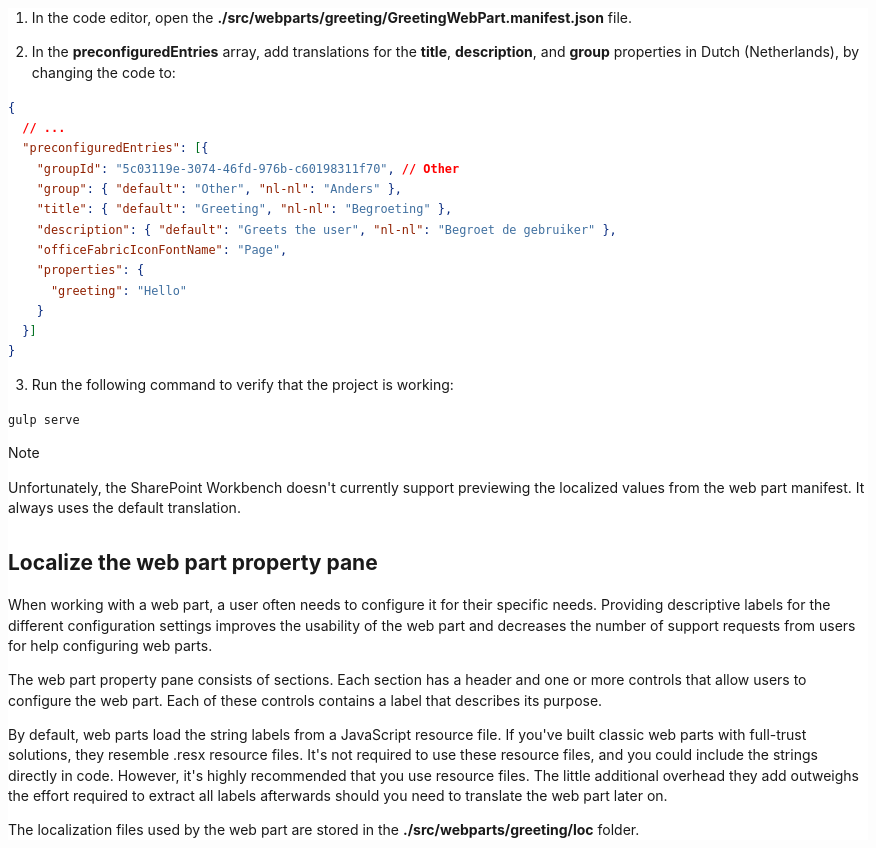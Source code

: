 1. In the code editor, open the **./src/webparts/greeting/GreetingWebPart.manifest.json** file. 

2. In the **preconfiguredEntries** array, add translations for the **title**, **description**, and **group** properties in Dutch (Netherlands), by changing the code to:

  ```json
  {
    // ...
    "preconfiguredEntries": [{
      "groupId": "5c03119e-3074-46fd-976b-c60198311f70", // Other
      "group": { "default": "Other", "nl-nl": "Anders" },
      "title": { "default": "Greeting", "nl-nl": "Begroeting" },
      "description": { "default": "Greets the user", "nl-nl": "Begroet de gebruiker" },
      "officeFabricIconFontName": "Page",
      "properties": {
        "greeting": "Hello"
      }
    }]
  }
  ```

3. Run the following command to verify that the project is working:

  ```sh
  gulp serve
  ```

> [!NOTE] 
> Unfortunately, the SharePoint Workbench doesn't currently support previewing the localized values from the web part manifest. It always uses the default translation.

## Localize the web part property pane

When working with a web part, a user often needs to configure it for their specific needs. Providing descriptive labels for the different configuration settings improves the usability of the web part and decreases the number of support requests from users for help configuring web parts.

The web part property pane consists of sections. Each section has a header and one or more controls that allow users to configure the web part. Each of these controls contains a label that describes its purpose. 

By default, web parts load the string labels from a JavaScript resource file. If you've built classic web parts with full-trust solutions, they resemble .resx resource files. It's not required to use these resource files, and you could include the strings directly in code. However, it's highly recommended that you use resource files. The little additional overhead they add outweighs the effort required to extract all labels afterwards should you need to translate the web part later on.

The localization files used by the web part are stored in the **./src/webparts/greeting/loc** folder.
